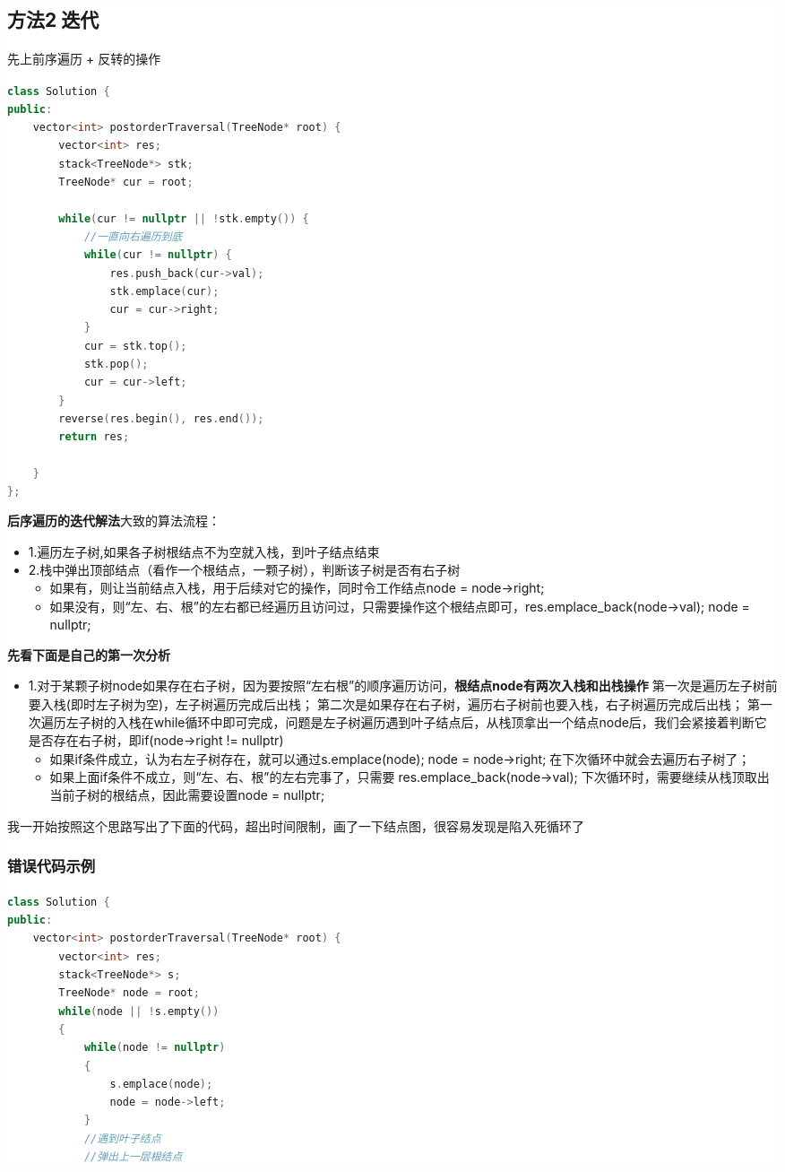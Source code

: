 ## 方法2 迭代  

先上前序遍历 + 反转的操作  

```cpp
class Solution {
public:
    vector<int> postorderTraversal(TreeNode* root) {
        vector<int> res;
        stack<TreeNode*> stk;
        TreeNode* cur = root;

        while(cur != nullptr || !stk.empty()) {
            //一直向右遍历到底
            while(cur != nullptr) {
                res.push_back(cur->val);
                stk.emplace(cur);
                cur = cur->right;
            }
            cur = stk.top();
            stk.pop();
            cur = cur->left;
        }
        reverse(res.begin(), res.end());
        return res;

    }
};
```



**后序遍历的迭代解法**大致的算法流程：  
* 1.遍历左子树,如果各子树根结点不为空就入栈，到叶子结点结束    
* 2.栈中弹出顶部结点（看作一个根结点，一颗子树），判断该子树是否有右子树
    * 如果有，则让当前结点入栈，用于后续对它的操作，同时令工作结点node = node->right;
    * 如果没有，则“左、右、根”的左右都已经遍历且访问过，只需要操作这个根结点即可，res.emplace_back(node->val); node = nullptr;


**先看下面是自己的第一次分析**  
* 1.对于某颗子树node如果存在右子树，因为要按照“左右根”的顺序遍历访问，**根结点node有两次入栈和出栈操作**  第一次是遍历左子树前要入栈(即时左子树为空)，左子树遍历完成后出栈；  第二次是如果存在右子树，遍历右子树前也要入栈，右子树遍历完成后出栈； 第一次遍历左子树的入栈在while循环中即可完成，问题是左子树遍历遇到叶子结点后，从栈顶拿出一个结点node后，我们会紧接着判断它是否存在右子树，即if(node->right != nullptr)   
    * 如果if条件成立，认为右左子树存在，就可以通过s.emplace(node); node = node->right; 在下次循环中就会去遍历右子树了；  
    * 如果上面if条件不成立，则“左、右、根”的左右完事了，只需要 res.emplace_back(node->val); 下次循环时，需要继续从栈顶取出当前子树的根结点，因此需要设置node = nullptr;  

我一开始按照这个思路写出了下面的代码，超出时间限制，画了一下结点图，很容易发现是陷入死循环了  

### 错误代码示例   

```cpp
class Solution {
public:  
    vector<int> postorderTraversal(TreeNode* root) {
        vector<int> res;
        stack<TreeNode*> s;
        TreeNode* node = root;
        while(node || !s.empty())
        {
            while(node != nullptr)
            {
                s.emplace(node);
                node = node->left;
            }            
            //遇到叶子结点
            //弹出上一层根结点  
```